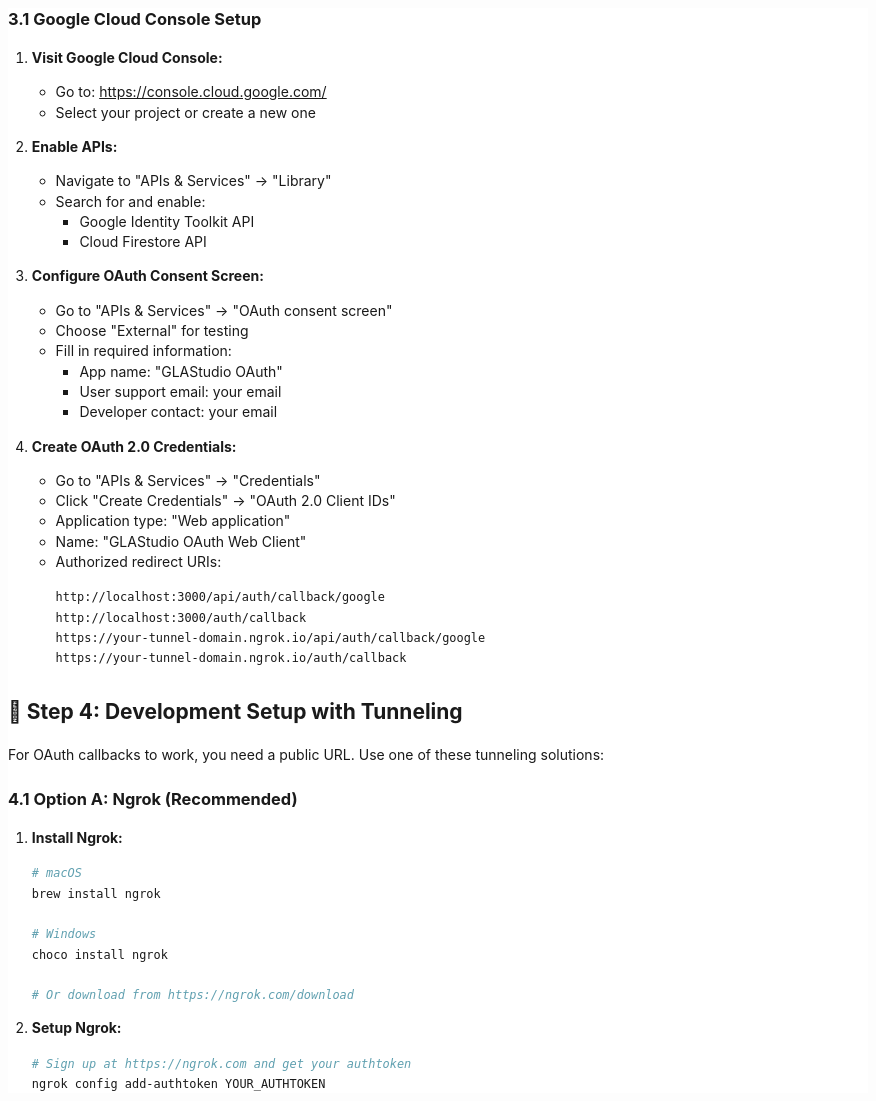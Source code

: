 ### 3.1 Google Cloud Console Setup

1. **Visit Google Cloud Console:**
   - Go to: https://console.cloud.google.com/
   - Select your project or create a new one

2. **Enable APIs:**
   - Navigate to "APIs & Services" → "Library"
   - Search for and enable:
     - Google Identity Toolkit API
     - Cloud Firestore API

3. **Configure OAuth Consent Screen:**
   - Go to "APIs & Services" → "OAuth consent screen"
   - Choose "External" for testing
   - Fill in required information:
     - App name: "GLAStudio OAuth"
     - User support email: your email
     - Developer contact: your email

4. **Create OAuth 2.0 Credentials:**
   - Go to "APIs & Services" → "Credentials"
   - Click "Create Credentials" → "OAuth 2.0 Client IDs"
   - Application type: "Web application"
   - Name: "GLAStudio OAuth Web Client"
   - Authorized redirect URIs:
     ```
     http://localhost:3000/api/auth/callback/google
     http://localhost:3000/auth/callback
     https://your-tunnel-domain.ngrok.io/api/auth/callback/google
     https://your-tunnel-domain.ngrok.io/auth/callback
     ```

## 🔌 Step 4: Development Setup with Tunneling

For OAuth callbacks to work, you need a public URL. Use one of these tunneling solutions:

### 4.1 Option A: Ngrok (Recommended)

1. **Install Ngrok:**
   ```bash
   # macOS
   brew install ngrok

   # Windows
   choco install ngrok

   # Or download from https://ngrok.com/download
   ```

2. **Setup Ngrok:**
   ```bash
   # Sign up at https://ngrok.com and get your authtoken
   ngrok config add-authtoken YOUR_AUTHTOKEN
   ```
